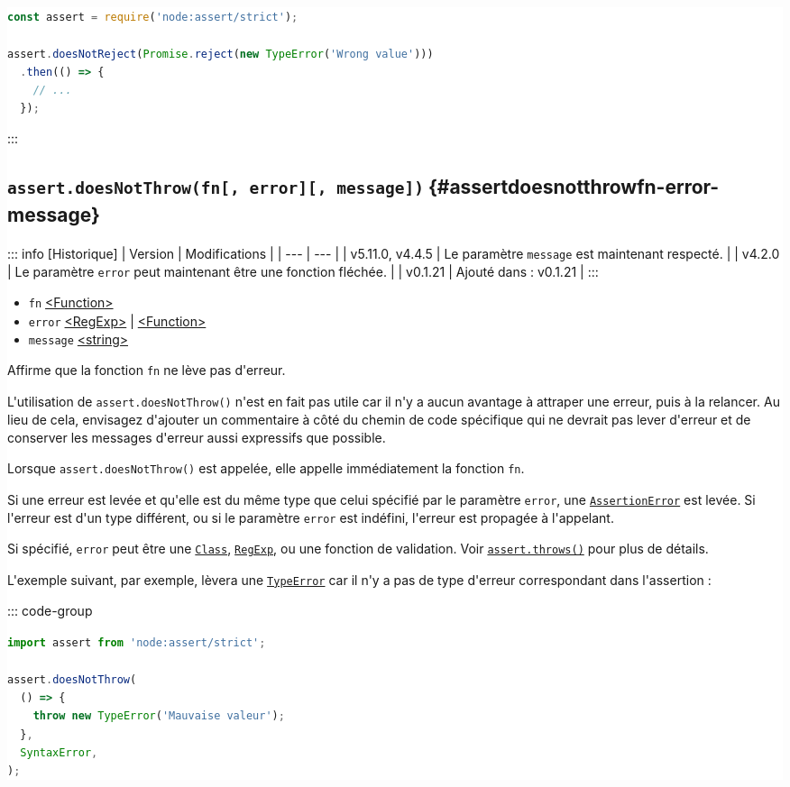 ```js [CJS]
const assert = require('node:assert/strict');

assert.doesNotReject(Promise.reject(new TypeError('Wrong value')))
  .then(() => {
    // ...
  });
```
:::


## `assert.doesNotThrow(fn[, error][, message])` {#assertdoesnotthrowfn-error-message}

::: info [Historique]
| Version | Modifications |
| --- | --- |
| v5.11.0, v4.4.5 | Le paramètre `message` est maintenant respecté. |
| v4.2.0 | Le paramètre `error` peut maintenant être une fonction fléchée. |
| v0.1.21 | Ajouté dans : v0.1.21 |
:::

- `fn` [\<Function\>](https://developer.mozilla.org/en-US/docs/Web/JavaScript/Reference/Global_Objects/Function)
- `error` [\<RegExp\>](https://developer.mozilla.org/en-US/docs/Web/JavaScript/Reference/Global_Objects/RegExp) | [\<Function\>](https://developer.mozilla.org/en-US/docs/Web/JavaScript/Reference/Global_Objects/Function)
- `message` [\<string\>](https://developer.mozilla.org/en-US/docs/Web/JavaScript/Data_structures#String_type)

Affirme que la fonction `fn` ne lève pas d'erreur.

L'utilisation de `assert.doesNotThrow()` n'est en fait pas utile car il n'y a aucun avantage à attraper une erreur, puis à la relancer. Au lieu de cela, envisagez d'ajouter un commentaire à côté du chemin de code spécifique qui ne devrait pas lever d'erreur et de conserver les messages d'erreur aussi expressifs que possible.

Lorsque `assert.doesNotThrow()` est appelée, elle appelle immédiatement la fonction `fn`.

Si une erreur est levée et qu'elle est du même type que celui spécifié par le paramètre `error`, une [`AssertionError`](/fr/nodejs/api/assert#class-assertassertionerror) est levée. Si l'erreur est d'un type différent, ou si le paramètre `error` est indéfini, l'erreur est propagée à l'appelant.

Si spécifié, `error` peut être une [`Class`](https://developer.mozilla.org/en-US/docs/Web/JavaScript/Reference/Classes), [`RegExp`](https://developer.mozilla.org/en-US/docs/Web/JavaScript/Guide/Regular_Expressions), ou une fonction de validation. Voir [`assert.throws()`](/fr/nodejs/api/assert#assertthrowsfn-error-message) pour plus de détails.

L'exemple suivant, par exemple, lèvera une [`TypeError`](/fr/nodejs/api/errors#class-typeerror) car il n'y a pas de type d'erreur correspondant dans l'assertion :

::: code-group
```js [ESM]
import assert from 'node:assert/strict';

assert.doesNotThrow(
  () => {
    throw new TypeError('Mauvaise valeur');
  },
  SyntaxError,
);
```
